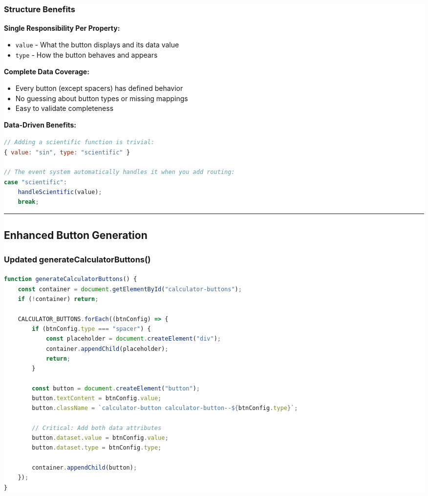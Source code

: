### Structure Benefits

**Single Responsibility Per Property:**
- `value` - What the button displays and its data value
- `type` - How the button behaves and appears

**Complete Data Coverage:**
- Every button (except spacers) has defined behavior
- No guessing about button types or missing mappings
- Easy to validate completeness

**Data-Driven Benefits:**
```javascript
// Adding a scientific function is trivial:
{ value: "sin", type: "scientific" }

// The event system automatically handles it when you add routing:
case "scientific":
    handleScientific(value);
    break;
```

---

## Enhanced Button Generation

### Updated generateCalculatorButtons()

```javascript
function generateCalculatorButtons() {
    const container = document.getElementById("calculator-buttons");
    if (!container) return;

    CALCULATOR_BUTTONS.forEach((btnConfig) => {
        if (btnConfig.type === "spacer") {
            const placeholder = document.createElement("div");
            container.appendChild(placeholder);
            return;
        }

        const button = document.createElement("button");
        button.textContent = btnConfig.value;
        button.className = `calculator-button calculator-button--${btnConfig.type}`;

        // Critical: Add both data attributes
        button.dataset.value = btnConfig.value;
        button.dataset.type = btnConfig.type;

        container.appendChild(button);
    });
}
```
